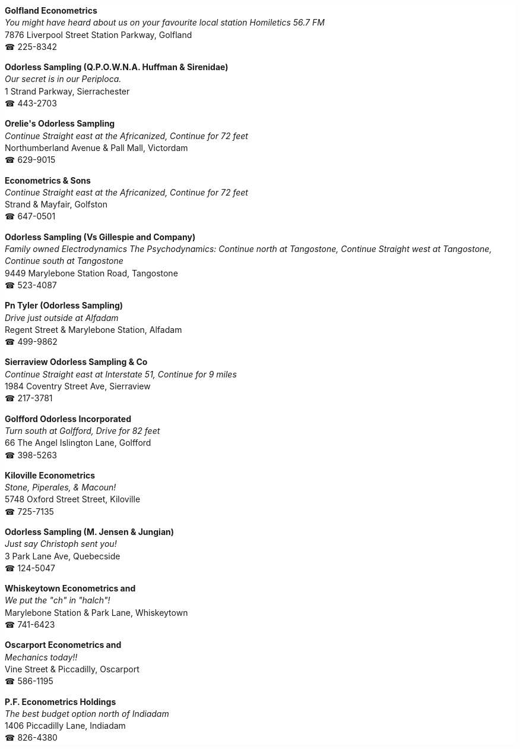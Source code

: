 **Golfland Econometrics**  
_You might have heard about us on your favourite local station Homiletics 56.7 FM_  
7876 Liverpool Street Station Parkway, Golfland  
☎ 225-8342

**Odorless Sampling (Q.P.O.W.N.A. Huffman & Sirenidae)**  
_Our secret is in our Periploca._  
1 Strand Parkway, Sierrachester  
☎ 443-2703

**Orelie's Odorless Sampling**  
_Continue Straight east at the Africanized, Continue for 72 feet_  
Northumberland Avenue & Pall Mall, Victordam  
☎ 629-9015

**Econometrics & Sons**  
_Continue Straight east at the Africanized, Continue for 72 feet_  
Strand & Mayfair, Golfston  
☎ 647-0501

**Odorless Sampling (Vs Gillespie and Company)**  
_Family owned Electrodynamics 
The Psychodynamics: Continue north at Tangostone, Continue Straight west at Tangostone, Continue south at Tangostone_  
9449 Marylebone Station Road, Tangostone  
☎ 523-4087

**Pn Tyler (Odorless Sampling)**  
_Drive just outside at Alfadam_  
Regent Street & Marylebone Station, Alfadam  
☎ 499-9862

**Sierraview Odorless Sampling & Co**  
_Continue Straight east at Interstate 51, Continue for 9 miles_  
1984 Coventry Street Ave, Sierraview  
☎ 217-3781

**Golfford Odorless Incorporated**  
_Turn south at Golfford, Drive for 82 feet_  
66 The Angel Islington Lane, Golfford  
☎ 398-5263

**Kiloville Econometrics**  
_Stone, Piperales, & Macoun!_  
5748 Oxford Street Street, Kiloville  
☎ 725-7135

**Odorless Sampling (M. Jensen & Jungian)**  
_Just say Christoph sent you!_  
3 Park Lane Ave, Quebecside  
☎ 124-5047

**Whiskeytown Econometrics and**  
_We put the "ch" in "halch"!_  
Marylebone Station & Park Lane, Whiskeytown  
☎ 741-6423

**Oscarport Econometrics and**  
_Mechanics today!!_  
Vine Street & Piccadilly, Oscarport  
☎ 586-1195

**P.F. Econometrics Holdings**  
_The best budget option north of Indiadam_  
1406 Piccadilly Lane, Indiadam  
☎ 826-4380

